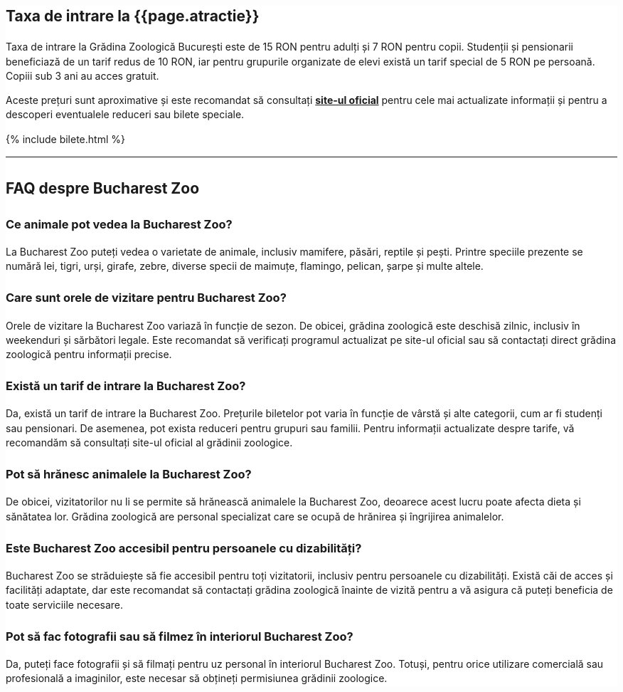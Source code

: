 ## Taxa de intrare la {{page.atractie}}

Taxa de intrare la Grădina Zoologică București este de 15 RON pentru adulți și 7 RON pentru copii. Studenții și pensionarii beneficiază de un tarif redus de 10 RON, iar pentru grupurile organizate de elevi există un tarif special de 5 RON pe persoană. Copiii sub 3 ani au acces gratuit.

<span class='warning'>Aceste prețuri sunt aproximative și este recomandat să consultați **[site-ul oficial]({{page.website}})** pentru cele mai actualizate informații și pentru a descoperi eventualele reduceri sau bilete speciale.</span>

{% include bilete.html %}

<div class="faq" markdown="1">

---
## FAQ despre Bucharest Zoo

### Ce animale pot vedea la Bucharest Zoo?
La Bucharest Zoo puteți vedea o varietate de animale, inclusiv mamifere, păsări, reptile și pești. Printre speciile prezente se numără lei, tigri, urși, girafe, zebre, diverse specii de maimuțe, flamingo, pelican, șarpe și multe altele.

### Care sunt orele de vizitare pentru Bucharest Zoo?
Orele de vizitare la Bucharest Zoo variază în funcție de sezon. De obicei, grădina zoologică este deschisă zilnic, inclusiv în weekenduri și sărbători legale. Este recomandat să verificați programul actualizat pe site-ul oficial sau să contactați direct grădina zoologică pentru informații precise.

### Există un tarif de intrare la Bucharest Zoo?
Da, există un tarif de intrare la Bucharest Zoo. Prețurile biletelor pot varia în funcție de vârstă și alte categorii, cum ar fi studenți sau pensionari. De asemenea, pot exista reduceri pentru grupuri sau familii. Pentru informații actualizate despre tarife, vă recomandăm să consultați site-ul oficial al grădinii zoologice.

### Pot să hrănesc animalele la Bucharest Zoo?
De obicei, vizitatorilor nu li se permite să hrănească animalele la Bucharest Zoo, deoarece acest lucru poate afecta dieta și sănătatea lor. Grădina zoologică are personal specializat care se ocupă de hrănirea și îngrijirea animalelor.

### Este Bucharest Zoo accesibil pentru persoanele cu dizabilități?
Bucharest Zoo se străduiește să fie accesibil pentru toți vizitatorii, inclusiv pentru persoanele cu dizabilități. Există căi de acces și facilități adaptate, dar este recomandat să contactați grădina zoologică înainte de vizită pentru a vă asigura că puteți beneficia de toate serviciile necesare.

### Pot să fac fotografii sau să filmez în interiorul Bucharest Zoo?
Da, puteți face fotografii și să filmați pentru uz personal în interiorul Bucharest Zoo. Totuși, pentru orice utilizare comercială sau profesională a imaginilor, este necesar să obțineți permisiunea grădinii zoologice.
